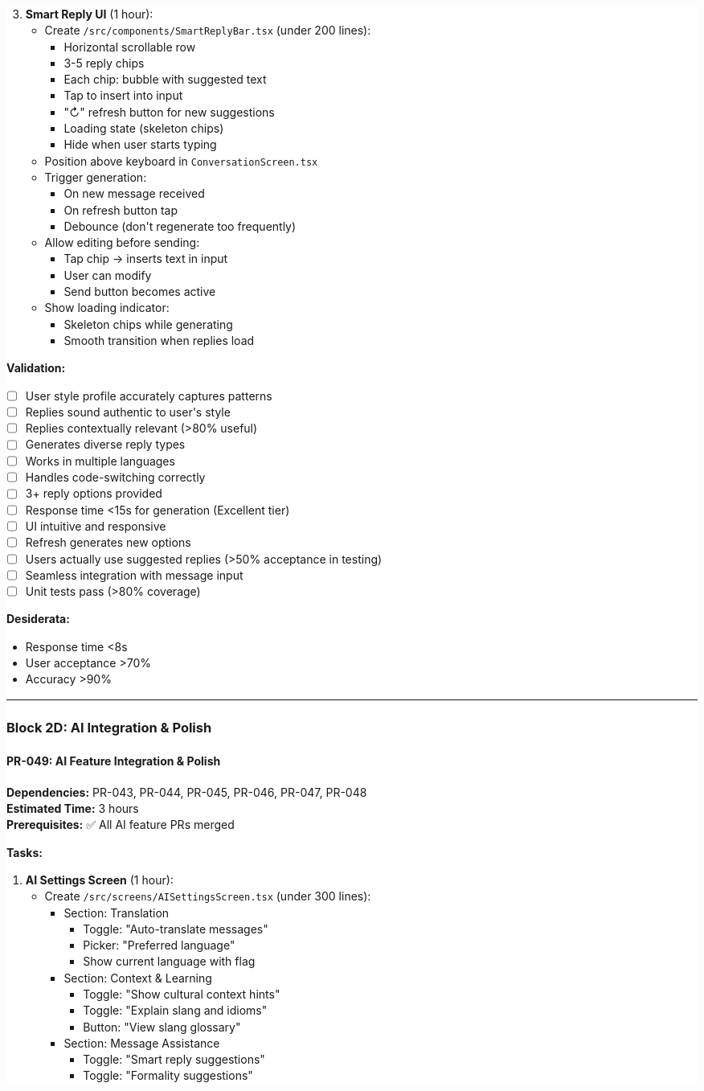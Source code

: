 3. **Smart Reply UI** (1 hour):
   - Create `/src/components/SmartReplyBar.tsx` (under 200 lines):
     - Horizontal scrollable row
     - 3-5 reply chips
     - Each chip: bubble with suggested text
     - Tap to insert into input
     - "↻" refresh button for new suggestions
     - Loading state (skeleton chips)
     - Hide when user starts typing
   - Position above keyboard in `ConversationScreen.tsx`
   - Trigger generation:
     - On new message received
     - On refresh button tap
     - Debounce (don't regenerate too frequently)
   - Allow editing before sending:
     - Tap chip → inserts text in input
     - User can modify
     - Send button becomes active
   - Show loading indicator:
     - Skeleton chips while generating
     - Smooth transition when replies load

**Validation:**
- [ ] User style profile accurately captures patterns
- [ ] Replies sound authentic to user's style
- [ ] Replies contextually relevant (>80% useful)
- [ ] Generates diverse reply types
- [ ] Works in multiple languages
- [ ] Handles code-switching correctly
- [ ] 3+ reply options provided
- [ ] Response time <15s for generation (Excellent tier)
- [ ] UI intuitive and responsive
- [ ] Refresh generates new options
- [ ] Users actually use suggested replies (>50% acceptance in testing)
- [ ] Seamless integration with message input
- [ ] Unit tests pass (>80% coverage)

**Desiderata:**
- Response time <8s
- User acceptance >70%
- Accuracy >90%

---

### Block 2D: AI Integration & Polish

#### PR-049: AI Feature Integration & Polish
**Dependencies:** PR-043, PR-044, PR-045, PR-046, PR-047, PR-048  
**Estimated Time:** 3 hours  
**Prerequisites:** ✅ All AI feature PRs merged

**Tasks:**
1. **AI Settings Screen** (1 hour):
   - Create `/src/screens/AISettingsScreen.tsx` (under 300 lines):
     - Section: Translation
       - Toggle: "Auto-translate messages"
       - Picker: "Preferred language"
       - Show current language with flag
     - Section: Context & Learning
       - Toggle: "Show cultural context hints"
       - Toggle: "Explain slang and idioms"
       - Button: "View slang glossary"
     - Section: Message Assistance
       - Toggle: "Smart reply suggestions"
       - Toggle: "Formality suggestions"